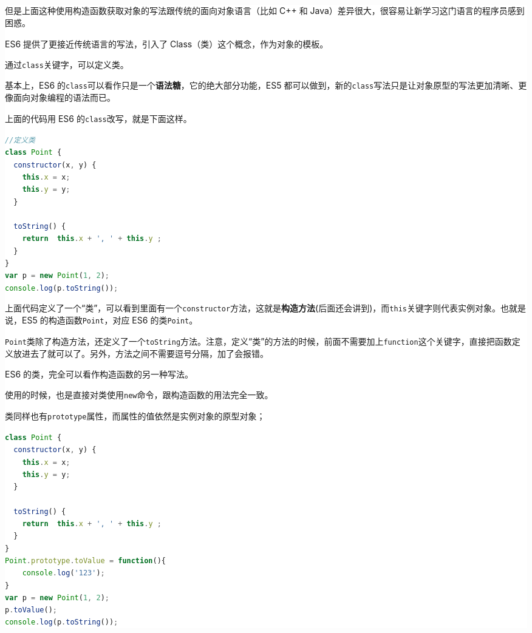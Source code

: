 但是上面这种使用构造函数获取对象的写法跟传统的面向对象语言（比如 C++ 和 Java）差异很大，很容易让新学习这门语言的程序员感到困惑。

ES6 提供了更接近传统语言的写法，引入了 Class（类）这个概念，作为对象的模板。

通过`class`关键字，可以定义类。



基本上，ES6 的`class`可以看作只是一个**语法糖**，它的绝大部分功能，ES5 都可以做到，新的`class`写法只是让对象原型的写法更加清晰、更像面向对象编程的语法而已。

上面的代码用 ES6 的`class`改写，就是下面这样。

```js
//定义类
class Point {
  constructor(x, y) {
    this.x = x;
    this.y = y;
  }

  toString() {
    return  this.x + ', ' + this.y ;
  }
}
var p = new Point(1, 2);
console.log(p.toString());
```

上面代码定义了一个“类”，可以看到里面有一个`constructor`方法，这就是**构造方法**(后面还会讲到)，而`this`关键字则代表实例对象。也就是说，ES5 的构造函数`Point`，对应 ES6 的类`Point`。

`Point`类除了构造方法，还定义了一个`toString`方法。注意，定义“类”的方法的时候，前面不需要加上`function`这个关键字，直接把函数定义放进去了就可以了。另外，方法之间不需要逗号分隔，加了会报错。



ES6 的类，完全可以看作构造函数的另一种写法。

使用的时候，也是直接对类使用`new`命令，跟构造函数的用法完全一致。



类同样也有`prototype`属性，而属性的值依然是实例对象的原型对象；

```js
class Point {
  constructor(x, y) {
    this.x = x;
    this.y = y;
  }

  toString() {
    return  this.x + ', ' + this.y ;
  }
}
Point.prototype.toValue = function(){
    console.log('123');
}
var p = new Point(1, 2);
p.toValue();
console.log(p.toString());
```
